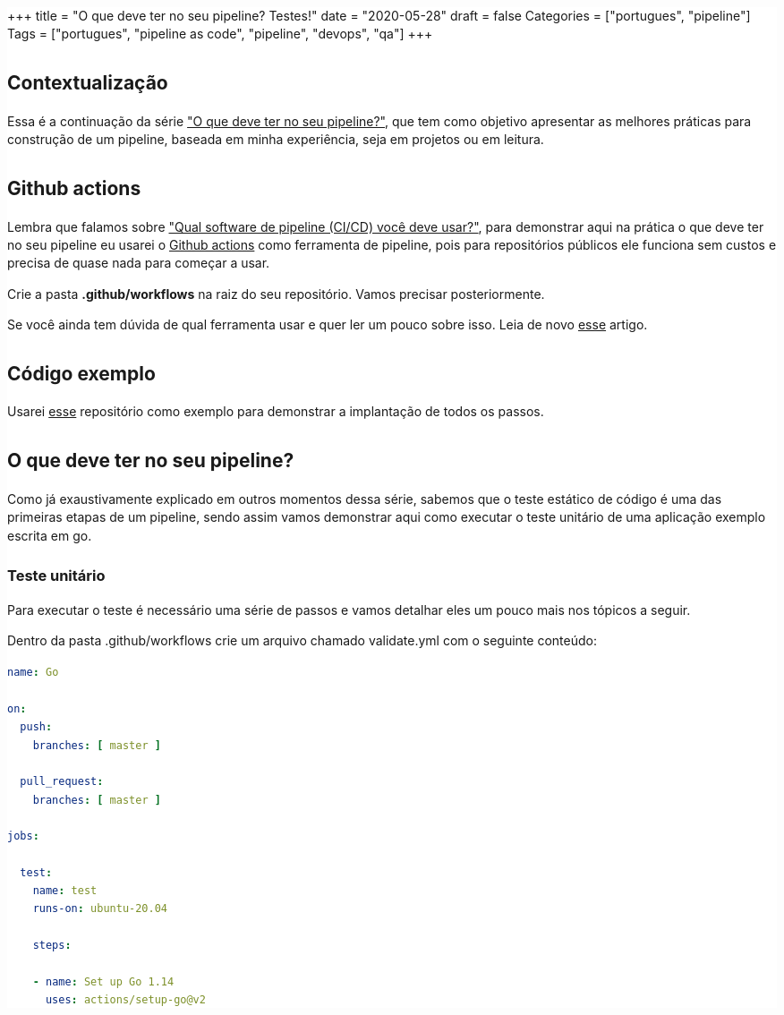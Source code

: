 +++
title = "O que deve ter no seu pipeline? Testes!"
date = "2020-05-28"
draft = false
Categories = ["portugues", "pipeline"]
Tags = ["portugues", "pipeline as code", "pipeline", "devops", "qa"]
+++

## Contextualização

Essa é a continuação da série ["O que deve ter no seu pipeline?"](https://gomex.me/categories/pipeline/), que tem como objetivo apresentar as melhores práticas para construção de um pipeline, baseada em minha experiência, seja em projetos ou em leitura.

## Github actions

Lembra que falamos sobre ["Qual software de pipeline (CI/CD) você deve usar?"](https://gomex.me/2020/05/28/qual-software-de-pipeline-ci/cd-voc%C3%AA-deve-usar/), para demonstrar aqui na prática o que deve ter no seu pipeline eu usarei o [Github actions](https://github.com/features/actions) como ferramenta de pipeline, pois para repositórios públicos ele funciona sem custos e precisa de quase nada para começar a usar.

Crie a pasta **.github/workflows** na raiz do seu repositório. Vamos precisar posteriormente.

Se você ainda tem dúvida de qual ferramenta usar e quer ler um pouco sobre isso. Leia de novo [esse](https://gomex.me/2020/05/28/qual-software-de-pipeline-ci/cd-voc%C3%AA-deve-usar/) artigo.

## Código exemplo

Usarei [esse](https://github.com/gomex/go-example-app) repositório como exemplo para demonstrar a implantação de todos os passos.

## O que deve ter no seu pipeline?

Como já exaustivamente explicado em outros momentos dessa série, sabemos que o teste estático de código é uma das primeiras etapas de um pipeline, sendo assim vamos demonstrar aqui como executar o teste unitário de uma aplicação exemplo escrita em go.

### Teste unitário

Para executar o teste é necessário uma série de passos e vamos detalhar eles um pouco mais nos tópicos a seguir.

Dentro da pasta .github/workflows crie um arquivo chamado validate.yml com o seguinte conteúdo:

```yaml
name: Go

on:
  push:
    branches: [ master ]

  pull_request:
    branches: [ master ]

jobs:

  test:
    name: test
    runs-on: ubuntu-20.04

    steps:

    - name: Set up Go 1.14
      uses: actions/setup-go@v2
```